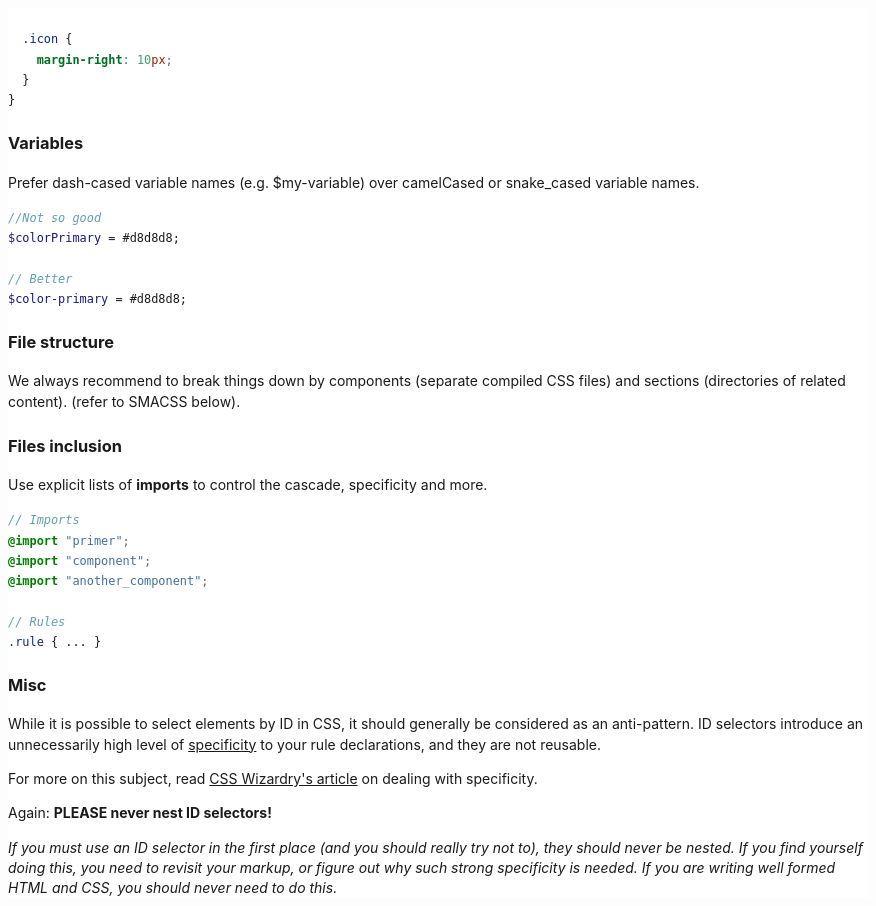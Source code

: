 ```scss

  .icon {
    margin-right: 10px;
  }
}
```


### Variables
Prefer dash-cased variable names (e.g. $my-variable) over camelCased or snake\_cased variable names.

```scss
//Not so good
$colorPrimary = #d8d8d8;

// Better
$color-primary = #d8d8d8;
```

### File structure
We always recommend to break things down by components (separate compiled CSS files) and sections (directories of related content). (refer to SMACSS below).

### Files inclusion
Use explicit lists of **imports** to control the cascade, specificity and more.

```scss
// Imports
@import "primer";
@import "component";
@import "another_component";

// Rules
.rule { ... }
```

### Misc
While it is possible to select elements by ID in CSS, it should generally be considered as an anti-pattern. ID selectors introduce an unnecessarily high level of [specificity](https://developer.mozilla.org/en-US/docs/Web/CSS/Specificity) to your rule declarations, and they are not reusable.

For more on this subject, read [CSS Wizardry's article](http://csswizardry.com/2014/07/hacks-for-dealing-with-specificity/) on dealing with specificity.

Again: **PLEASE never nest ID selectors!**

*If you must use an ID selector in the first place (and you should really try not to), they should never be nested. If you find yourself doing this, you need to revisit your markup, or figure out why such strong specificity is needed. If you are writing well formed HTML and CSS, you should never need to do this.*
